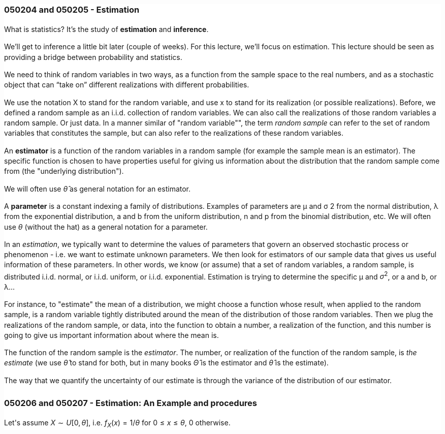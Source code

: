 ### 050204 and 050205 - Estimation ###

What is statistics? It’s the study of **estimation** and **inference**.

We’ll get to inference a little bit later (couple of weeks). For this lecture, we’ll focus on estimation. This lecture should be seen as providing a bridge between probability and statistics.

We need to think of random variables in two ways, as a function from the sample space to the real numbers, and as a stochastic object that can “take on” different realizations with different probabilities.

We use the notation X to stand for the random variable, and use x to stand for its realization (or possible realizations).
Before, we defined a random sample as an i.i.d. collection of random variables. We can also call the realizations of those random variables a random sample. Or just data.
In a manner similar of "random variable"", the term *random sample* can refer to the set of random variables that constitutes the sample, but can also refer to the realizations of these random variables.

An **estimator** is a function of the random variables in a random sample (for example the sample mean is an estimator). The specific function is chosen to have properties useful for giving us information about the distribution that the random sample come from (the "underlying distribution").

We will often use $\hat \theta$ as general notation for an estimator.

A **parameter** is a constant indexing a family of distributions.
Examples of parameters are μ and σ 2 from the normal distribution, λ from the exponential distribution, a and b from the uniform distribution, n and p from the binomial distribution, etc. We will often use $\theta$ (without the hat) as a general notation for a parameter.

In an *estimation*, we typically want to determine the values of parameters that govern an observed stochastic process or phenomenon - i.e. we want to estimate unknown parameters. We then look for estimators of our sample data that gives us useful information of these parameters.
In other words, we know (or assume) that a set of random variables, a random sample, is distributed i.i.d. normal, or i.i.d. uniform, or i.i.d. exponential. Estimation is trying to determine the specific μ and $\sigma^2$, or a and b, or λ...

For instance, to "estimate" the mean of a distribution, we might choose a function whose result, when applied to the random sample, is a random variable tightly distributed around the mean of the distribution of those random variables.
Then we plug the realizations of the random sample, or data, into the function to obtain a number, a realization of the
function, and this number is going to give us important information about where the mean is.

The function of the random sample is the *estimator*. The number, or realization of the function of the random sample, is *the estimate* (we use $\hat \theta$ to stand for both, but in many books $\hat \Theta$ is the estimator and $\hat \theta$ is the estimate).

The way that we quantify the uncertainty of our estimate is through the variance of the distribution of our estimator.

### 050206 and 050207 - Estimation: An Example and procedures ###

Let's assume $X \sim U[0,\theta]$, i.e. $f_X(x) = 1/\theta$ for $0 \leq x \leq \theta$, 0 otherwise.
